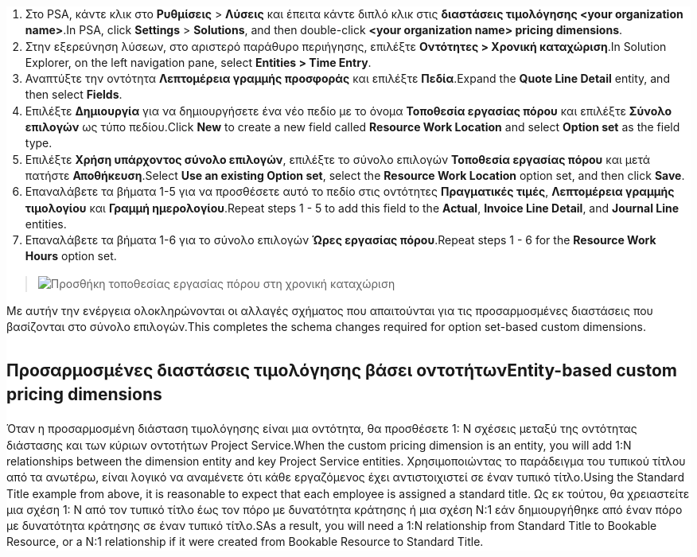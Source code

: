1. <span data-ttu-id="3c4e4-135">Στο PSA, κάντε κλικ στο **Ρυθμίσεις** > **Λύσεις** και έπειτα κάντε διπλό κλικ στις **διαστάσεις τιμολόγησης \<your organization name>**.</span><span class="sxs-lookup"><span data-stu-id="3c4e4-135">In PSA, click **Settings** > **Solutions**, and then double-click **\<your organization name> pricing dimensions**.</span></span>
2. <span data-ttu-id="3c4e4-136">Στην εξερεύνηση λύσεων, στο αριστερό παράθυρο περιήγησης, επιλέξτε **Οντότητες > Χρονική καταχώριση**.</span><span class="sxs-lookup"><span data-stu-id="3c4e4-136">In Solution Explorer, on the left navigation pane, select  **Entities > Time Entry**.</span></span>
3. <span data-ttu-id="3c4e4-137">Αναπτύξτε την οντότητα **Λεπτομέρεια γραμμής προσφοράς** και επιλέξτε **Πεδία**.</span><span class="sxs-lookup"><span data-stu-id="3c4e4-137">Expand the **Quote Line Detail** entity, and then select **Fields**.</span></span>
4. <span data-ttu-id="3c4e4-138">Επιλέξτε **Δημιουργία** για να δημιουργήσετε ένα νέο πεδίο με το όνομα **Τοποθεσία εργασίας πόρου** και επιλέξτε **Σύνολο επιλογών** ως τύπο πεδίου.</span><span class="sxs-lookup"><span data-stu-id="3c4e4-138">Click **New** to create a new field called **Resource Work Location** and select **Option set** as the field type.</span></span> 
5. <span data-ttu-id="3c4e4-139">Επιλέξτε **Χρήση υπάρχοντος σύνολο επιλογών**, επιλέξτε το σύνολο επιλογών **Τοποθεσία εργασίας πόρου** και μετά πατήστε **Αποθήκευση**.</span><span class="sxs-lookup"><span data-stu-id="3c4e4-139">Select **Use an existing Option set**, select the **Resource Work Location** option set, and then click **Save**.</span></span>
6. <span data-ttu-id="3c4e4-140">Επαναλάβετε τα βήματα 1-5 για να προσθέσετε αυτό το πεδίο στις οντότητες **Πραγματικές τιμές**, **Λεπτομέρεια γραμμής τιμολογίου** και **Γραμμή ημερολογίου**.</span><span class="sxs-lookup"><span data-stu-id="3c4e4-140">Repeat steps 1 - 5 to add this field to the **Actual**, **Invoice Line Detail**, and **Journal Line** entities.</span></span>
7. <span data-ttu-id="3c4e4-141">Επαναλάβετε τα βήματα 1-6 για το σύνολο επιλογών **Ώρες εργασίας πόρου**.</span><span class="sxs-lookup"><span data-stu-id="3c4e4-141">Repeat steps 1 - 6 for the **Resource Work Hours** option set.</span></span> 

> ![Προσθήκη τοποθεσίας εργασίας πόρου στη χρονική καταχώριση](media/RWL-time-entry.png)

<span data-ttu-id="3c4e4-143">Με αυτήν την ενέργεια ολοκληρώνονται οι αλλαγές σχήματος που απαιτούνται για τις προσαρμοσμένες διαστάσεις που βασίζονται στο σύνολο επιλογών.</span><span class="sxs-lookup"><span data-stu-id="3c4e4-143">This completes the schema changes required for option set-based custom dimensions.</span></span>

## <a name="entity-based-custom-pricing-dimensions"></a><span data-ttu-id="3c4e4-144">Προσαρμοσμένες διαστάσεις τιμολόγησης βάσει οντοτήτων</span><span class="sxs-lookup"><span data-stu-id="3c4e4-144">Entity-based custom pricing dimensions</span></span>

<span data-ttu-id="3c4e4-145">Όταν η προσαρμοσμένη διάσταση τιμολόγησης είναι μια οντότητα, θα προσθέσετε 1: N σχέσεις μεταξύ της οντότητας διάστασης και των κύριων οντοτήτων Project Service.</span><span class="sxs-lookup"><span data-stu-id="3c4e4-145">When the custom pricing dimension is an entity, you will add 1:N relationships between the dimension entity and key Project Service entities.</span></span> <span data-ttu-id="3c4e4-146">Χρησιμοποιώντας το παράδειγμα του τυπικού τίτλου από τα ανωτέρω, είναι λογικό να αναμένετε ότι κάθε εργαζόμενος έχει αντιστοιχιστεί σε έναν τυπικό τίτλο.</span><span class="sxs-lookup"><span data-stu-id="3c4e4-146">Using the Standard Title example from above, it is reasonable to expect that each employee is assigned a standard title.</span></span> <span data-ttu-id="3c4e4-147">Ως εκ τούτου, θα χρειαστείτε μια σχέση 1: N από τον τυπικό τίτλο έως τον πόρο με δυνατότητα κράτησης ή μια σχέση N:1 εάν δημιουργήθηκε από έναν πόρο με δυνατότητα κράτησης σε έναν τυπικό τίτλο.</span><span class="sxs-lookup"><span data-stu-id="3c4e4-147">SAs a result, you will need a 1:N relationship from Standard Title to Bookable Resource, or a N:1 relationship if it were created from Bookable Resource to Standard Title.</span></span>
